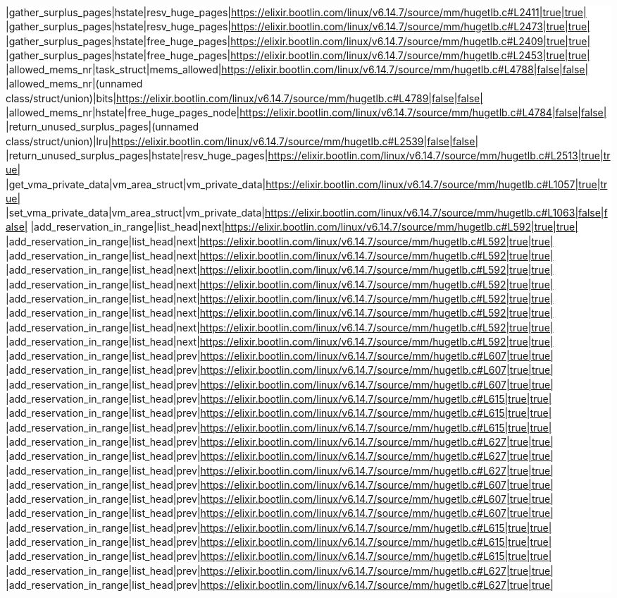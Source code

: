 |gather_surplus_pages|hstate|resv_huge_pages|https://elixir.bootlin.com/linux/v6.14.7/source/mm/hugetlb.c#L2411|true|true|
|gather_surplus_pages|hstate|resv_huge_pages|https://elixir.bootlin.com/linux/v6.14.7/source/mm/hugetlb.c#L2473|true|true|
|gather_surplus_pages|hstate|free_huge_pages|https://elixir.bootlin.com/linux/v6.14.7/source/mm/hugetlb.c#L2409|true|true|
|gather_surplus_pages|hstate|free_huge_pages|https://elixir.bootlin.com/linux/v6.14.7/source/mm/hugetlb.c#L2453|true|true|
|allowed_mems_nr|task_struct|mems_allowed|https://elixir.bootlin.com/linux/v6.14.7/source/mm/hugetlb.c#L4788|false|false|
|allowed_mems_nr|(unnamed class/struct/union)|bits|https://elixir.bootlin.com/linux/v6.14.7/source/mm/hugetlb.c#L4789|false|false|
|allowed_mems_nr|hstate|free_huge_pages_node|https://elixir.bootlin.com/linux/v6.14.7/source/mm/hugetlb.c#L4784|false|false|
|return_unused_surplus_pages|(unnamed class/struct/union)|lru|https://elixir.bootlin.com/linux/v6.14.7/source/mm/hugetlb.c#L2539|false|false|
|return_unused_surplus_pages|hstate|resv_huge_pages|https://elixir.bootlin.com/linux/v6.14.7/source/mm/hugetlb.c#L2513|true|true|
|get_vma_private_data|vm_area_struct|vm_private_data|https://elixir.bootlin.com/linux/v6.14.7/source/mm/hugetlb.c#L1057|true|true|
|set_vma_private_data|vm_area_struct|vm_private_data|https://elixir.bootlin.com/linux/v6.14.7/source/mm/hugetlb.c#L1063|false|false|
|add_reservation_in_range|list_head|next|https://elixir.bootlin.com/linux/v6.14.7/source/mm/hugetlb.c#L592|true|true|
|add_reservation_in_range|list_head|next|https://elixir.bootlin.com/linux/v6.14.7/source/mm/hugetlb.c#L592|true|true|
|add_reservation_in_range|list_head|next|https://elixir.bootlin.com/linux/v6.14.7/source/mm/hugetlb.c#L592|true|true|
|add_reservation_in_range|list_head|next|https://elixir.bootlin.com/linux/v6.14.7/source/mm/hugetlb.c#L592|true|true|
|add_reservation_in_range|list_head|next|https://elixir.bootlin.com/linux/v6.14.7/source/mm/hugetlb.c#L592|true|true|
|add_reservation_in_range|list_head|next|https://elixir.bootlin.com/linux/v6.14.7/source/mm/hugetlb.c#L592|true|true|
|add_reservation_in_range|list_head|next|https://elixir.bootlin.com/linux/v6.14.7/source/mm/hugetlb.c#L592|true|true|
|add_reservation_in_range|list_head|next|https://elixir.bootlin.com/linux/v6.14.7/source/mm/hugetlb.c#L592|true|true|
|add_reservation_in_range|list_head|next|https://elixir.bootlin.com/linux/v6.14.7/source/mm/hugetlb.c#L592|true|true|
|add_reservation_in_range|list_head|prev|https://elixir.bootlin.com/linux/v6.14.7/source/mm/hugetlb.c#L607|true|true|
|add_reservation_in_range|list_head|prev|https://elixir.bootlin.com/linux/v6.14.7/source/mm/hugetlb.c#L607|true|true|
|add_reservation_in_range|list_head|prev|https://elixir.bootlin.com/linux/v6.14.7/source/mm/hugetlb.c#L607|true|true|
|add_reservation_in_range|list_head|prev|https://elixir.bootlin.com/linux/v6.14.7/source/mm/hugetlb.c#L615|true|true|
|add_reservation_in_range|list_head|prev|https://elixir.bootlin.com/linux/v6.14.7/source/mm/hugetlb.c#L615|true|true|
|add_reservation_in_range|list_head|prev|https://elixir.bootlin.com/linux/v6.14.7/source/mm/hugetlb.c#L615|true|true|
|add_reservation_in_range|list_head|prev|https://elixir.bootlin.com/linux/v6.14.7/source/mm/hugetlb.c#L627|true|true|
|add_reservation_in_range|list_head|prev|https://elixir.bootlin.com/linux/v6.14.7/source/mm/hugetlb.c#L627|true|true|
|add_reservation_in_range|list_head|prev|https://elixir.bootlin.com/linux/v6.14.7/source/mm/hugetlb.c#L627|true|true|
|add_reservation_in_range|list_head|prev|https://elixir.bootlin.com/linux/v6.14.7/source/mm/hugetlb.c#L607|true|true|
|add_reservation_in_range|list_head|prev|https://elixir.bootlin.com/linux/v6.14.7/source/mm/hugetlb.c#L607|true|true|
|add_reservation_in_range|list_head|prev|https://elixir.bootlin.com/linux/v6.14.7/source/mm/hugetlb.c#L607|true|true|
|add_reservation_in_range|list_head|prev|https://elixir.bootlin.com/linux/v6.14.7/source/mm/hugetlb.c#L615|true|true|
|add_reservation_in_range|list_head|prev|https://elixir.bootlin.com/linux/v6.14.7/source/mm/hugetlb.c#L615|true|true|
|add_reservation_in_range|list_head|prev|https://elixir.bootlin.com/linux/v6.14.7/source/mm/hugetlb.c#L615|true|true|
|add_reservation_in_range|list_head|prev|https://elixir.bootlin.com/linux/v6.14.7/source/mm/hugetlb.c#L627|true|true|
|add_reservation_in_range|list_head|prev|https://elixir.bootlin.com/linux/v6.14.7/source/mm/hugetlb.c#L627|true|true|